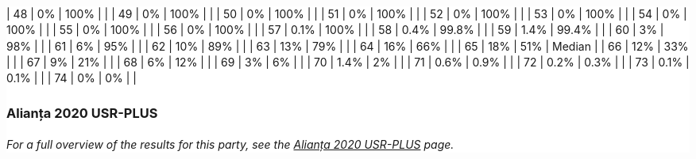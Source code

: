 | 48 | 0% | 100% |  |
| 49 | 0% | 100% |  |
| 50 | 0% | 100% |  |
| 51 | 0% | 100% |  |
| 52 | 0% | 100% |  |
| 53 | 0% | 100% |  |
| 54 | 0% | 100% |  |
| 55 | 0% | 100% |  |
| 56 | 0% | 100% |  |
| 57 | 0.1% | 100% |  |
| 58 | 0.4% | 99.8% |  |
| 59 | 1.4% | 99.4% |  |
| 60 | 3% | 98% |  |
| 61 | 6% | 95% |  |
| 62 | 10% | 89% |  |
| 63 | 13% | 79% |  |
| 64 | 16% | 66% |  |
| 65 | 18% | 51% | Median |
| 66 | 12% | 33% |  |
| 67 | 9% | 21% |  |
| 68 | 6% | 12% |  |
| 69 | 3% | 6% |  |
| 70 | 1.4% | 2% |  |
| 71 | 0.6% | 0.9% |  |
| 72 | 0.2% | 0.3% |  |
| 73 | 0.1% | 0.1% |  |
| 74 | 0% | 0% |  |

### Alianța 2020 USR-PLUS

*For a full overview of the results for this party, see the [Alianța 2020 USR-PLUS](party-alianța2020usr-plus.html) page.*

